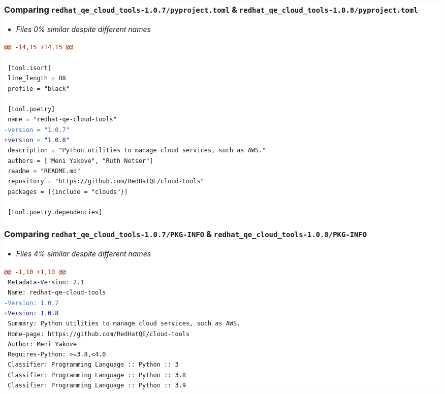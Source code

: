 ### Comparing `redhat_qe_cloud_tools-1.0.7/pyproject.toml` & `redhat_qe_cloud_tools-1.0.8/pyproject.toml`

 * *Files 0% similar despite different names*

```diff
@@ -14,15 +14,15 @@
 
 [tool.isort]
 line_length = 88
 profile = "black"
 
 [tool.poetry]
 name = "redhat-qe-cloud-tools"
-version = "1.0.7"
+version = "1.0.8"
 description = "Python utilities to manage cloud services, such as AWS."
 authors = ["Meni Yakove", "Ruth Netser"]
 readme = "README.md"
 repository = "https://github.com/RedHatQE/cloud-tools"
 packages = [{include = "clouds"}]
 
 [tool.poetry.dependencies]
```

### Comparing `redhat_qe_cloud_tools-1.0.7/PKG-INFO` & `redhat_qe_cloud_tools-1.0.8/PKG-INFO`

 * *Files 4% similar despite different names*

```diff
@@ -1,10 +1,10 @@
 Metadata-Version: 2.1
 Name: redhat-qe-cloud-tools
-Version: 1.0.7
+Version: 1.0.8
 Summary: Python utilities to manage cloud services, such as AWS.
 Home-page: https://github.com/RedHatQE/cloud-tools
 Author: Meni Yakove
 Requires-Python: >=3.8,<4.0
 Classifier: Programming Language :: Python :: 3
 Classifier: Programming Language :: Python :: 3.8
 Classifier: Programming Language :: Python :: 3.9
```

